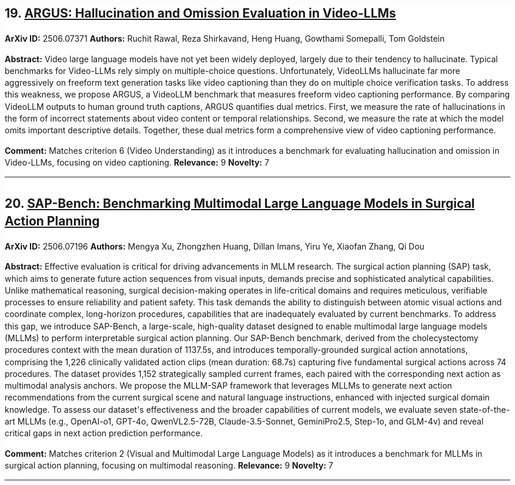 
## 19. [ARGUS: Hallucination and Omission Evaluation in Video-LLMs](https://arxiv.org/abs/2506.07371) <a id="link19"></a>
**ArXiv ID:** 2506.07371
**Authors:** Ruchit Rawal, Reza Shirkavand, Heng Huang, Gowthami Somepalli, Tom Goldstein

**Abstract:**  Video large language models have not yet been widely deployed, largely due to their tendency to hallucinate. Typical benchmarks for Video-LLMs rely simply on multiple-choice questions. Unfortunately, VideoLLMs hallucinate far more aggressively on freeform text generation tasks like video captioning than they do on multiple choice verification tasks. To address this weakness, we propose ARGUS, a VideoLLM benchmark that measures freeform video captioning performance. By comparing VideoLLM outputs to human ground truth captions, ARGUS quantifies dual metrics. First, we measure the rate of hallucinations in the form of incorrect statements about video content or temporal relationships. Second, we measure the rate at which the model omits important descriptive details. Together, these dual metrics form a comprehensive view of video captioning performance.

**Comment:** Matches criterion 6 (Video Understanding) as it introduces a benchmark for evaluating hallucination and omission in Video-LLMs, focusing on video captioning.
**Relevance:** 9
**Novelty:** 7

---

## 20. [SAP-Bench: Benchmarking Multimodal Large Language Models in Surgical Action Planning](https://arxiv.org/abs/2506.07196) <a id="link20"></a>
**ArXiv ID:** 2506.07196
**Authors:** Mengya Xu, Zhongzhen Huang, Dillan Imans, Yiru Ye, Xiaofan Zhang, Qi Dou

**Abstract:**  Effective evaluation is critical for driving advancements in MLLM research. The surgical action planning (SAP) task, which aims to generate future action sequences from visual inputs, demands precise and sophisticated analytical capabilities. Unlike mathematical reasoning, surgical decision-making operates in life-critical domains and requires meticulous, verifiable processes to ensure reliability and patient safety. This task demands the ability to distinguish between atomic visual actions and coordinate complex, long-horizon procedures, capabilities that are inadequately evaluated by current benchmarks. To address this gap, we introduce SAP-Bench, a large-scale, high-quality dataset designed to enable multimodal large language models (MLLMs) to perform interpretable surgical action planning. Our SAP-Bench benchmark, derived from the cholecystectomy procedures context with the mean duration of 1137.5s, and introduces temporally-grounded surgical action annotations, comprising the 1,226 clinically validated action clips (mean duration: 68.7s) capturing five fundamental surgical actions across 74 procedures. The dataset provides 1,152 strategically sampled current frames, each paired with the corresponding next action as multimodal analysis anchors. We propose the MLLM-SAP framework that leverages MLLMs to generate next action recommendations from the current surgical scene and natural language instructions, enhanced with injected surgical domain knowledge. To assess our dataset's effectiveness and the broader capabilities of current models, we evaluate seven state-of-the-art MLLMs (e.g., OpenAI-o1, GPT-4o, QwenVL2.5-72B, Claude-3.5-Sonnet, GeminiPro2.5, Step-1o, and GLM-4v) and reveal critical gaps in next action prediction performance.

**Comment:** Matches criterion 2 (Visual and Multimodal Large Language Models) as it introduces a benchmark for MLLMs in surgical action planning, focusing on multimodal reasoning.
**Relevance:** 9
**Novelty:** 7

---